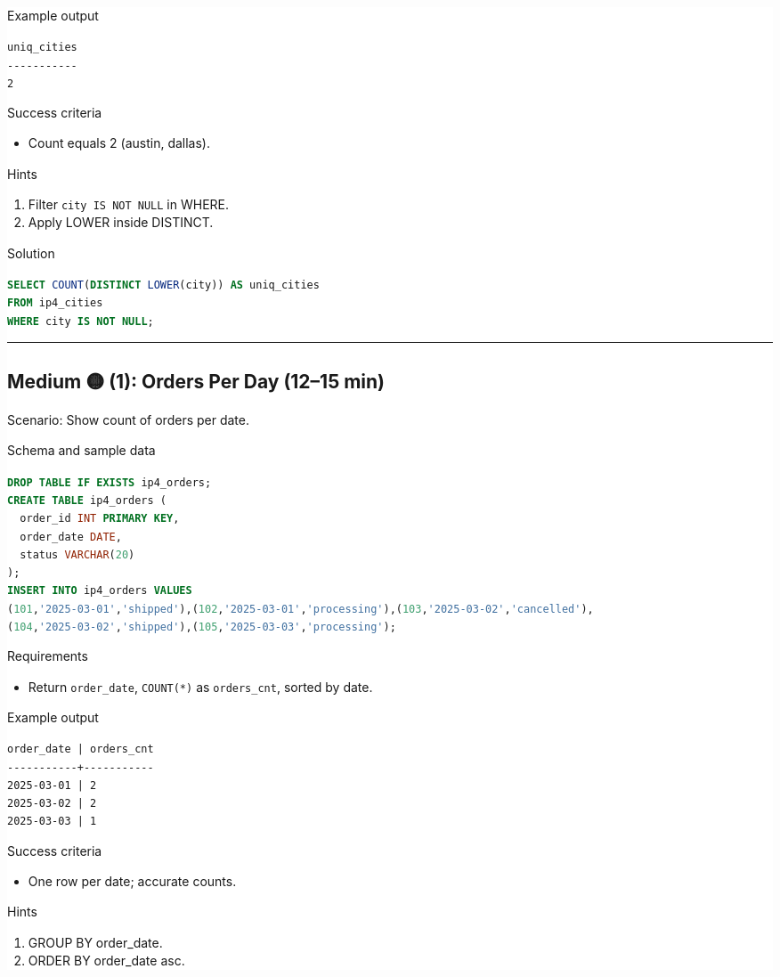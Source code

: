 Example output
```
uniq_cities
-----------
2
```
Success criteria
- Count equals 2 (austin, dallas).

Hints
1) Filter `city IS NOT NULL` in WHERE.
2) Apply LOWER inside DISTINCT.

Solution
```sql
SELECT COUNT(DISTINCT LOWER(city)) AS uniq_cities
FROM ip4_cities
WHERE city IS NOT NULL;
```

---

## Medium 🟡 (1): Orders Per Day (12–15 min)
Scenario: Show count of orders per date.

Schema and sample data
```sql
DROP TABLE IF EXISTS ip4_orders;
CREATE TABLE ip4_orders (
  order_id INT PRIMARY KEY,
  order_date DATE,
  status VARCHAR(20)
);
INSERT INTO ip4_orders VALUES
(101,'2025-03-01','shipped'),(102,'2025-03-01','processing'),(103,'2025-03-02','cancelled'),
(104,'2025-03-02','shipped'),(105,'2025-03-03','processing');
```
Requirements
- Return `order_date`, `COUNT(*)` as `orders_cnt`, sorted by date.

Example output
```
order_date | orders_cnt
-----------+-----------
2025-03-01 | 2
2025-03-02 | 2
2025-03-03 | 1
```
Success criteria
- One row per date; accurate counts.

Hints
1) GROUP BY order_date.
2) ORDER BY order_date asc.
